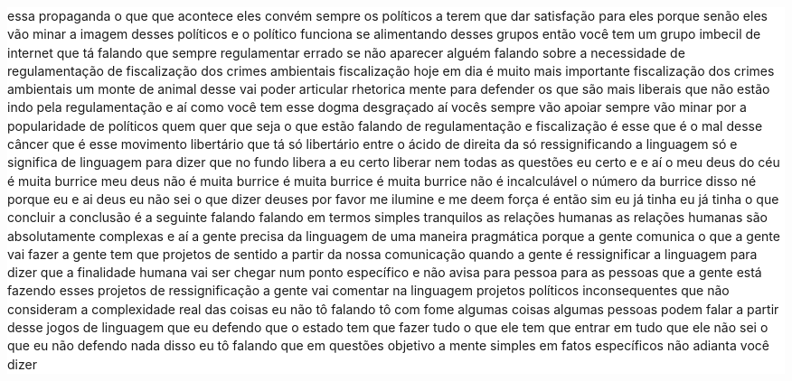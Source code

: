 essa propaganda o que que acontece eles
convém sempre os políticos a terem que
dar satisfação para eles porque senão
eles vão minar a imagem desses políticos
e o político funciona se alimentando
desses grupos então você tem um grupo
imbecil de internet que tá falando que
sempre regulamentar errado
se não aparecer alguém falando sobre a
necessidade de regulamentação de
fiscalização dos crimes ambientais
fiscalização hoje em dia é muito mais
importante fiscalização dos crimes
ambientais um monte de animal desse vai
poder articular rhetorica mente para
defender os que são mais liberais que
não estão indo pela regulamentação e aí
como você tem esse dogma desgraçado aí
vocês sempre vão apoiar sempre vão minar
por a popularidade de políticos quem
quer que seja o que estão falando de
regulamentação e fiscalização é esse que
é o mal desse câncer que é esse
movimento libertário que tá só
libertário entre o ácido de direita da
só ressignificando a linguagem só e
significa de linguagem para dizer que no
fundo libera a eu certo liberar nem
todas as questões eu certo e
e aí
o meu deus do céu é muita burrice meu
deus não é muita burrice é muita burrice
é muita burrice não é incalculável o
número da burrice disso né porque eu
e ai deus eu não sei o que dizer deuses
por favor me ilumine e me deem força é
então sim eu já tinha eu já tinha o que
concluir a conclusão é a seguinte
falando falando em termos simples
tranquilos as relações humanas as
relações humanas são absolutamente
complexas e aí a gente precisa da
linguagem de uma maneira pragmática
porque a gente comunica o que a gente
vai fazer a gente tem que projetos de
sentido a partir da nossa comunicação
quando a gente é ressignificar a
linguagem para dizer que a finalidade
humana vai ser chegar num ponto
específico e não avisa para pessoa para
as pessoas que a gente está fazendo
esses projetos de ressignificação a
gente vai comentar na linguagem projetos
políticos inconsequentes que não
consideram a complexidade real das
coisas eu não tô falando
tô com fome algumas coisas algumas
pessoas podem falar a partir desse jogos
de linguagem que eu defendo que o estado
tem que fazer tudo o que ele tem que
entrar em tudo que ele não sei o que eu
não defendo nada disso eu tô falando que
em questões objetivo a mente simples em
fatos específicos não adianta você dizer